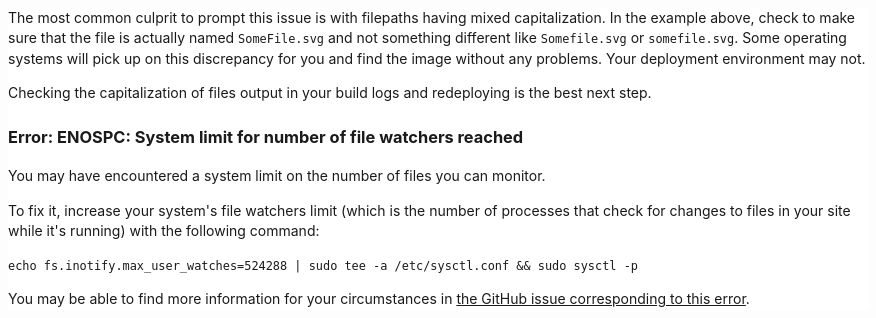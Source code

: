 The most common culprit to prompt this issue is with filepaths having mixed capitalization. In the example above, check to make sure that the file is actually named `SomeFile.svg` and not something different like `Somefile.svg` or `somefile.svg`. Some operating systems will pick up on this discrepancy for you and find the image without any problems. Your deployment environment may not.

Checking the capitalization of files output in your build logs and redeploying is the best next step.

### Error: ENOSPC: System limit for number of file watchers reached

You may have encountered a system limit on the number of files you can monitor.

To fix it, increase your system's file watchers limit (which is the number of processes that check for changes to files in your site while it's running) with the following command:

```shell
echo fs.inotify.max_user_watches=524288 | sudo tee -a /etc/sysctl.conf && sudo sysctl -p
```

You may be able to find more information for your circumstances in [the GitHub issue corresponding to this error](https://github.com/gatsbyjs/gatsby/issues/11406).
